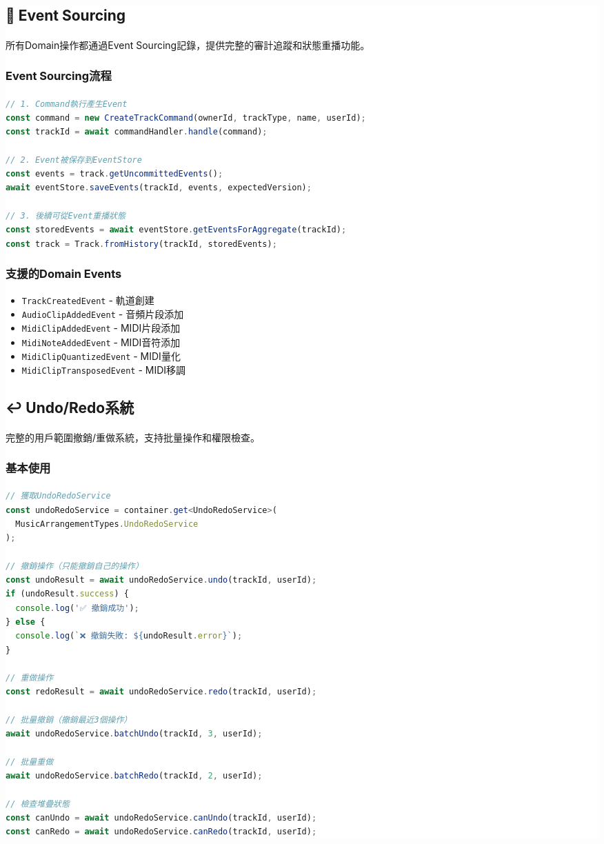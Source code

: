 ## 📜 Event Sourcing

所有Domain操作都通過Event Sourcing記錄，提供完整的審計追蹤和狀態重播功能。

### Event Sourcing流程

```typescript
// 1. Command執行產生Event
const command = new CreateTrackCommand(ownerId, trackType, name, userId);
const trackId = await commandHandler.handle(command);

// 2. Event被保存到EventStore
const events = track.getUncommittedEvents();
await eventStore.saveEvents(trackId, events, expectedVersion);

// 3. 後續可從Event重播狀態
const storedEvents = await eventStore.getEventsForAggregate(trackId);
const track = Track.fromHistory(trackId, storedEvents);
```

### 支援的Domain Events

- `TrackCreatedEvent` - 軌道創建
- `AudioClipAddedEvent` - 音頻片段添加
- `MidiClipAddedEvent` - MIDI片段添加
- `MidiNoteAddedEvent` - MIDI音符添加
- `MidiClipQuantizedEvent` - MIDI量化
- `MidiClipTransposedEvent` - MIDI移調

## ↩️ Undo/Redo系統

完整的用戶範圍撤銷/重做系統，支持批量操作和權限檢查。

### 基本使用

```typescript
// 獲取UndoRedoService
const undoRedoService = container.get<UndoRedoService>(
  MusicArrangementTypes.UndoRedoService
);

// 撤銷操作（只能撤銷自己的操作）
const undoResult = await undoRedoService.undo(trackId, userId);
if (undoResult.success) {
  console.log('✅ 撤銷成功');
} else {
  console.log(`❌ 撤銷失敗: ${undoResult.error}`);
}

// 重做操作
const redoResult = await undoRedoService.redo(trackId, userId);

// 批量撤銷（撤銷最近3個操作）
await undoRedoService.batchUndo(trackId, 3, userId);

// 批量重做
await undoRedoService.batchRedo(trackId, 2, userId);

// 檢查堆疊狀態
const canUndo = await undoRedoService.canUndo(trackId, userId);
const canRedo = await undoRedoService.canRedo(trackId, userId);
```
